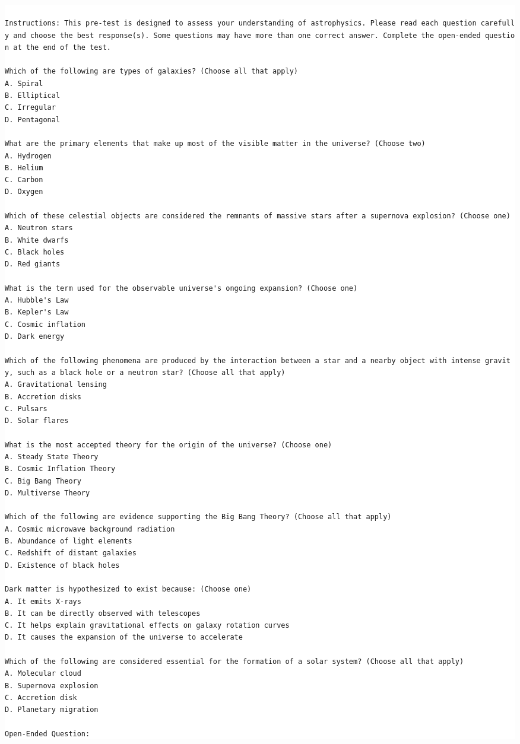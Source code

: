 ```text

Instructions: This pre-test is designed to assess your understanding of astrophysics. Please read each question carefully and choose the best response(s). Some questions may have more than one correct answer. Complete the open-ended question at the end of the test.

Which of the following are types of galaxies? (Choose all that apply)
A. Spiral
B. Elliptical
C. Irregular
D. Pentagonal

What are the primary elements that make up most of the visible matter in the universe? (Choose two)
A. Hydrogen
B. Helium
C. Carbon
D. Oxygen

Which of these celestial objects are considered the remnants of massive stars after a supernova explosion? (Choose one)
A. Neutron stars
B. White dwarfs
C. Black holes
D. Red giants

What is the term used for the observable universe's ongoing expansion? (Choose one)
A. Hubble's Law
B. Kepler's Law
C. Cosmic inflation
D. Dark energy

Which of the following phenomena are produced by the interaction between a star and a nearby object with intense gravity, such as a black hole or a neutron star? (Choose all that apply)
A. Gravitational lensing
B. Accretion disks
C. Pulsars
D. Solar flares

What is the most accepted theory for the origin of the universe? (Choose one)
A. Steady State Theory
B. Cosmic Inflation Theory
C. Big Bang Theory
D. Multiverse Theory

Which of the following are evidence supporting the Big Bang Theory? (Choose all that apply)
A. Cosmic microwave background radiation
B. Abundance of light elements
C. Redshift of distant galaxies
D. Existence of black holes

Dark matter is hypothesized to exist because: (Choose one)
A. It emits X-rays
B. It can be directly observed with telescopes
C. It helps explain gravitational effects on galaxy rotation curves
D. It causes the expansion of the universe to accelerate

Which of the following are considered essential for the formation of a solar system? (Choose all that apply)
A. Molecular cloud
B. Supernova explosion
C. Accretion disk
D. Planetary migration

Open-Ended Question:
```